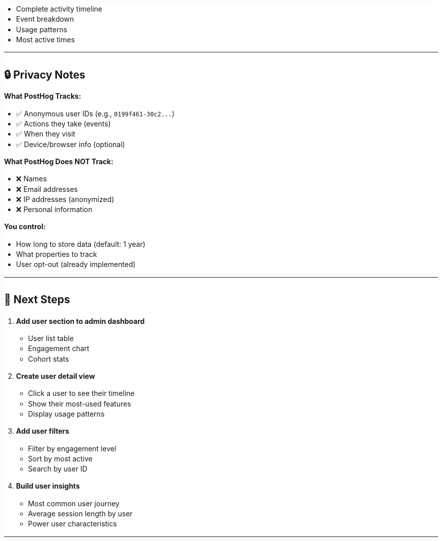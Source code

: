 - Complete activity timeline
- Event breakdown
- Usage patterns
- Most active times

---

## 🔒 Privacy Notes

**What PostHog Tracks:**

- ✅ Anonymous user IDs (e.g., `0199f461-30c2...`)
- ✅ Actions they take (events)
- ✅ When they visit
- ✅ Device/browser info (optional)

**What PostHog Does NOT Track:**

- ❌ Names
- ❌ Email addresses
- ❌ IP addresses (anonymized)
- ❌ Personal information

**You control:**

- How long to store data (default: 1 year)
- What properties to track
- User opt-out (already implemented)

---

## 🚀 Next Steps

1. **Add user section to admin dashboard**
    - User list table
    - Engagement chart
    - Cohort stats

2. **Create user detail view**
    - Click a user to see their timeline
    - Show their most-used features
    - Display usage patterns

3. **Add user filters**
    - Filter by engagement level
    - Sort by most active
    - Search by user ID

4. **Build user insights**
    - Most common user journey
    - Average session length by user
    - Power user characteristics

---
